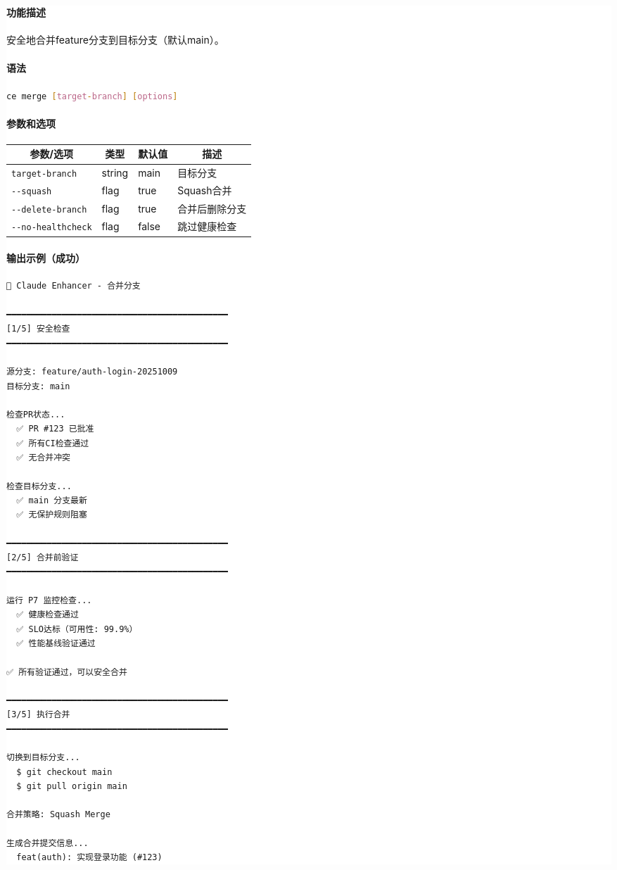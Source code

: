 #### 功能描述
安全地合并feature分支到目标分支（默认main）。

#### 语法
```bash
ce merge [target-branch] [options]
```

#### 参数和选项

| 参数/选项 | 类型 | 默认值 | 描述 |
|----------|------|--------|------|
| `target-branch` | string | main | 目标分支 |
| `--squash` | flag | true | Squash合并 |
| `--delete-branch` | flag | true | 合并后删除分支 |
| `--no-healthcheck` | flag | false | 跳过健康检查 |

#### 输出示例（成功）

```
🔀 Claude Enhancer - 合并分支

━━━━━━━━━━━━━━━━━━━━━━━━━━━━━━━━━━━━━━━━━━━━
[1/5] 安全检查
━━━━━━━━━━━━━━━━━━━━━━━━━━━━━━━━━━━━━━━━━━━━

源分支: feature/auth-login-20251009
目标分支: main

检查PR状态...
  ✅ PR #123 已批准
  ✅ 所有CI检查通过
  ✅ 无合并冲突

检查目标分支...
  ✅ main 分支最新
  ✅ 无保护规则阻塞

━━━━━━━━━━━━━━━━━━━━━━━━━━━━━━━━━━━━━━━━━━━━
[2/5] 合并前验证
━━━━━━━━━━━━━━━━━━━━━━━━━━━━━━━━━━━━━━━━━━━━

运行 P7 监控检查...
  ✅ 健康检查通过
  ✅ SLO达标（可用性: 99.9%）
  ✅ 性能基线验证通过

✅ 所有验证通过，可以安全合并

━━━━━━━━━━━━━━━━━━━━━━━━━━━━━━━━━━━━━━━━━━━━
[3/5] 执行合并
━━━━━━━━━━━━━━━━━━━━━━━━━━━━━━━━━━━━━━━━━━━━

切换到目标分支...
  $ git checkout main
  $ git pull origin main

合并策略: Squash Merge

生成合并提交信息...
  feat(auth): 实现登录功能 (#123)

```
